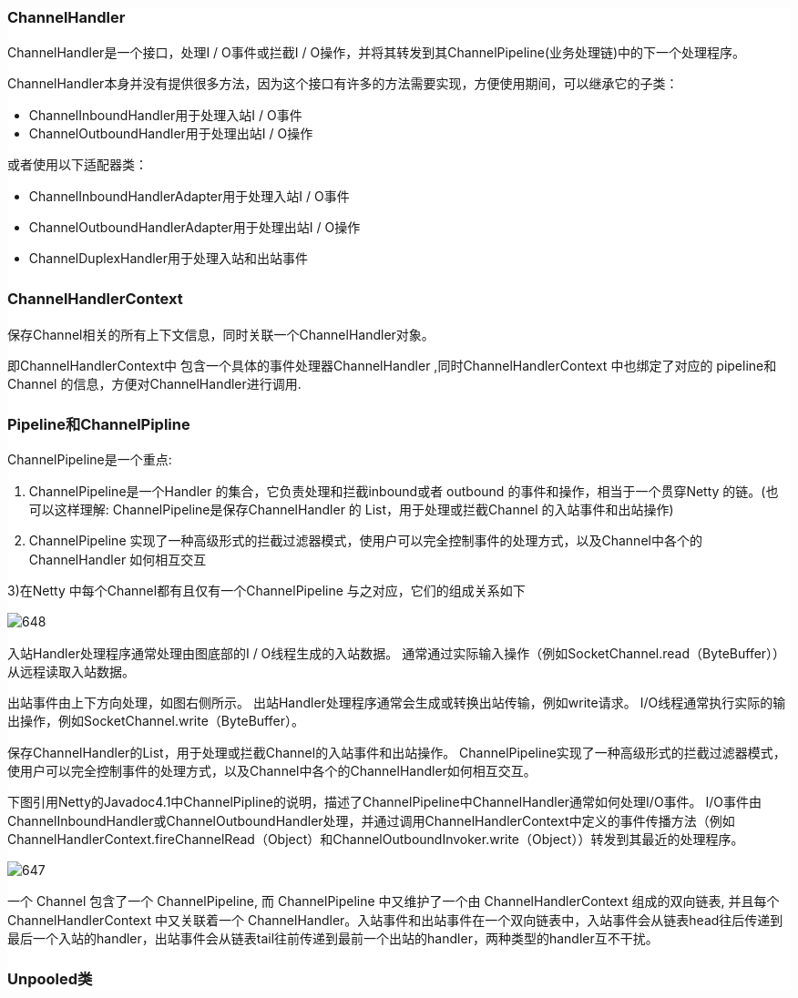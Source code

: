 ### **ChannelHandler**

ChannelHandler是一个接口，处理I / O事件或拦截I / O操作，并将其转发到其ChannelPipeline(业务处理链)中的下一个处理程序。

ChannelHandler本身并没有提供很多方法，因为这个接口有许多的方法需要实现，方便使用期间，可以继承它的子类：

- ChannelInboundHandler用于处理入站I / O事件
- ChannelOutboundHandler用于处理出站I / O操作

或者使用以下适配器类：

- ChannelInboundHandlerAdapter用于处理入站I / O事件

- ChannelOutboundHandlerAdapter用于处理出站I / O操作

- ChannelDuplexHandler用于处理入站和出站事件

  

### **ChannelHandlerContext**

保存Channel相关的所有上下文信息，同时关联一个ChannelHandler对象。

即ChannelHandlerContext中 包含一个具体的事件处理器ChannelHandler ,同时ChannelHandlerContext 中也绑定了对应的 pipeline和 Channel 的信息，方便对ChannelHandler进行调用.

### Pipeline和ChannelPipline

ChannelPipeline是一个重点:

1) ChannelPipeline是一个Handler 的集合，它负责处理和拦截inbound或者 outbound 的事件和操作，相当于一个贯穿Netty 的链。(也可以这样理解: ChannelPipeline是保存ChannelHandler 的 List，用于处理或拦截Channel 的入站事件和出站操作)

2) ChannelPipeline 实现了一种高级形式的拦截过滤器模式，使用户可以完全控制事件的处理方式，以及Channel中各个的ChannelHandler 如何相互交互

3)在Netty 中每个Channel都有且仅有一个ChannelPipeline 与之对应，它们的组成关系如下 

![648](648.jpg)

入站Handler处理程序通常处理由图底部的I / O线程生成的入站数据。 通常通过实际输入操作（例如SocketChannel.read（ByteBuffer））从远程读取入站数据。

出站事件由上下方向处理，如图右侧所示。 出站Handler处理程序通常会生成或转换出站传输，例如write请求。 I/O线程通常执行实际的输出操作，例如SocketChannel.write（ByteBuffer）。

保存ChannelHandler的List，用于处理或拦截Channel的入站事件和出站操作。 ChannelPipeline实现了一种高级形式的拦截过滤器模式，使用户可以完全控制事件的处理方式，以及Channel中各个的ChannelHandler如何相互交互。

下图引用Netty的Javadoc4.1中ChannelPipline的说明，描述了ChannelPipeline中ChannelHandler通常如何处理I/O事件。 I/O事件由ChannelInboundHandler或ChannelOutboundHandler处理，并通过调用ChannelHandlerContext中定义的事件传播方法（例如ChannelHandlerContext.fireChannelRead（Object）和ChannelOutboundInvoker.write（Object））转发到其最近的处理程序。

![647](647.jpg)

一个 Channel 包含了一个 ChannelPipeline, 而 ChannelPipeline 中又维护了一个由 ChannelHandlerContext 组成的双向链表, 并且每个 ChannelHandlerContext 中又关联着一个 ChannelHandler。入站事件和出站事件在一个双向链表中，入站事件会从链表head往后传递到最后一个入站的handler，出站事件会从链表tail往前传递到最前一个出站的handler，两种类型的handler互不干扰。

### Unpooled类
